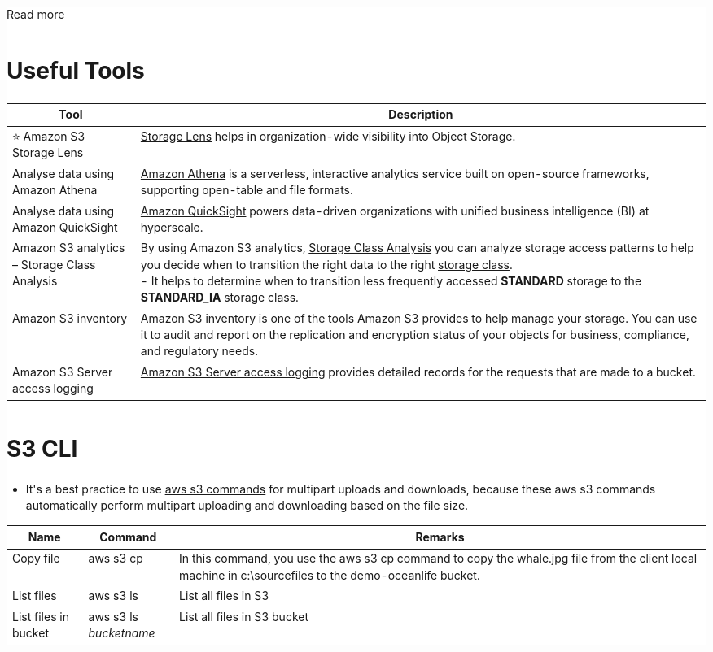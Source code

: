 [Read more](../../../0_HLDUseCasesProblems/AWS_DesignUploadImageLambdaS3/Readme.md)

# Useful Tools

| Tool                                         | Description                                                                                                                                                                                                                                                                                                                                                                                                                               |
|----------------------------------------------|-------------------------------------------------------------------------------------------------------------------------------------------------------------------------------------------------------------------------------------------------------------------------------------------------------------------------------------------------------------------------------------------------------------------------------------------|
| :star: Amazon S3 Storage Lens                | [Storage Lens](StorageLens.md) helps in organization-wide visibility into Object Storage.                                                                                                                                                                                                                                                                                                                                                 |
| Analyse data using Amazon Athena             | [Amazon Athena](../../10_BigDataServices/DataConsumption/AmazonAthena.md) is a serverless, interactive analytics service built on open-source frameworks, supporting open-table and file formats.                                                                                                                                                                                                                                         |
| Analyse data using Amazon QuickSight         | [Amazon QuickSight](../../10_BigDataServices/DataConsumption/AmazonQuickSight.md) powers data-driven organizations with unified business intelligence (BI) at hyperscale.                                                                                                                                                                                                                                                                 |
| Amazon S3 analytics – Storage Class Analysis | By using Amazon S3 analytics, [Storage Class Analysis](https://docs.aws.amazon.com/AmazonS3/latest/userguide/analytics-storage-class.html) you can analyze storage access patterns to help you decide when to transition the right data to the right [storage class](S3StorageClassesAndLifecycle.md).<br/>- It helps to determine when to transition less frequently accessed **STANDARD** storage to the **STANDARD_IA** storage class. |
| Amazon S3 inventory                          | [Amazon S3 inventory](https://docs.aws.amazon.com/AmazonS3/latest/userguide/storage-inventory.html) is one of the tools Amazon S3 provides to help manage your storage. You can use it to audit and report on the replication and encryption status of your objects for business, compliance, and regulatory needs.                                                                                                                       |
| Amazon S3 Server access logging              | [Amazon S3 Server access logging](https://docs.aws.amazon.com/AmazonS3/latest/userguide/ServerLogs.html) provides detailed records for the requests that are made to a bucket.                                                                                                                                                                                                                                                            |

# S3 CLI
- It's a best practice to use [aws s3 commands](https://docs.aws.amazon.com/cli/latest/reference/s3/) for multipart uploads and downloads, because these aws s3 commands automatically perform [multipart uploading and downloading based on the file size](https://repost.aws/knowledge-center/s3-multipart-upload-cli).

| Name                 | Command                            | Remarks                                                                                                                                                                                                                                  |
|----------------------|------------------------------------|------------------------------------------------------------------------------------------------------------------------------------------------------------------------------------------------------------------------------------------|
| Copy file            | aws s3 cp                          | In this command, you use the aws s3 cp command to copy the whale.jpg file from the client local machine in c:\sourcefiles to the demo-oceanlife bucket.                                                                                  |
| List files           | aws s3 ls                          | List all files in S3                                                                                                                                                                                                                     |
| List files in bucket | aws s3 ls *bucketname*             | List all files in S3 bucket                                                                                                                                                                                                              |